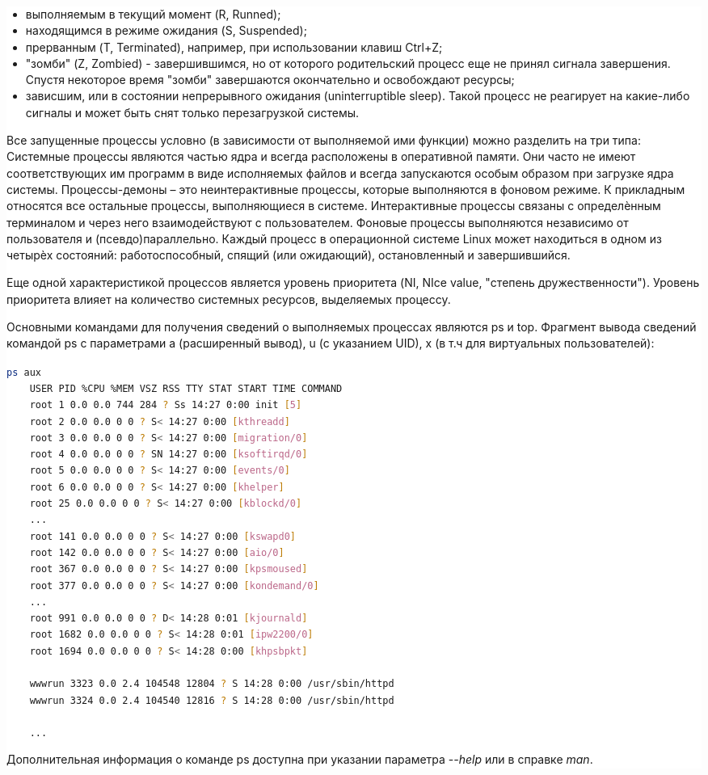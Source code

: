 * выполняемым в текущий момент (R, Runned);
* находящимся в режиме ожидания (S, Suspended);
* прерванным (T, Terminated), например, при использовании клавиш Ctrl+Z;
* "зомби" (Z, Zombied) - завершившимся, но от которого родительский процесс еще не принял сигнала завершения. Спустя некоторое время "зомби" завершаются окончательно и освобождают ресурсы;
* зависшим, или в состоянии непрерывного ожидания (uninterruptible sleep). Такой процесс не реагирует на какие-либо сигналы и может быть снят только перезагрузкой системы.

Все запущенные процессы условно (в зависимости от выполняемой ими функции) можно разделить на три типа: Системные процессы являются частью ядра и всегда расположены в оперативной памяти. Они часто не имеют соответствующих им программ в виде исполняемых файлов и всегда запускаются особым образом при загрузке ядра системы. Процессы-демоны – это неинтерактивные процессы, которые выполняются в фоновом режиме. К прикладным относятся все остальные процессы, выполняющиеся в системе. Интерактивные процессы связаны с определѐнным терминалом и через него взаимодействуют с пользователем. Фоновые процессы выполняются независимо от пользователя и (псевдо)параллельно. Каждый процесс в операционной системе Linux может находиться в одном из четырѐх состояний: работоспособный, спящий (или ожидающий), остановленный и завершившийся. 

Еще одной характеристикой процессов является уровень приоритета (NI, NIce value, "степень дружественности"). Уровень приоритета влияет на количество системных ресурсов, выделяемых процессу.

Основными командами для получения сведений о выполняемых процессах являются ps и top. Фрагмент вывода сведений командой ps с параметрами a (расширенный вывод), u (с указанием UID), x (в т.ч для виртуальных пользователей):

```bash
ps aux 
	USER PID %CPU %MEM VSZ RSS TTY STAT START TIME COMMAND 
	root 1 0.0 0.0 744 284 ? Ss 14:27 0:00 init [5]  
	root 2 0.0 0.0 0 0 ? S< 14:27 0:00 [kthreadd] 
	root 3 0.0 0.0 0 0 ? S< 14:27 0:00 [migration/0] 
	root 4 0.0 0.0 0 0 ? SN 14:27 0:00 [ksoftirqd/0] 
	root 5 0.0 0.0 0 0 ? S< 14:27 0:00 [events/0] 
	root 6 0.0 0.0 0 0 ? S< 14:27 0:00 [khelper]
	root 25 0.0 0.0 0 0 ? S< 14:27 0:00 [kblockd/0] 
	... 
	root 141 0.0 0.0 0 0 ? S< 14:27 0:00 [kswapd0] 
	root 142 0.0 0.0 0 0 ? S< 14:27 0:00 [aio/0] 
	root 367 0.0 0.0 0 0 ? S< 14:27 0:00 [kpsmoused] 
	root 377 0.0 0.0 0 0 ? S< 14:27 0:00 [kondemand/0] 
	... 
	root 991 0.0 0.0 0 0 ? D< 14:28 0:01 [kjournald] 
	root 1682 0.0 0.0 0 0 ? S< 14:28 0:01 [ipw2200/0] 
	root 1694 0.0 0.0 0 0 ? S< 14:28 0:00 [khpsbpkt] 
	 
	wwwrun 3323 0.0 2.4 104548 12804 ? S 14:28 0:00 /usr/sbin/httpd 
	wwwrun 3324 0.0 2.4 104540 12816 ? S 14:28 0:00 /usr/sbin/httpd 
	 
	...
```

Дополнительная информация о команде ps доступна при указании параметра -_-help_ или в справке _man_.
